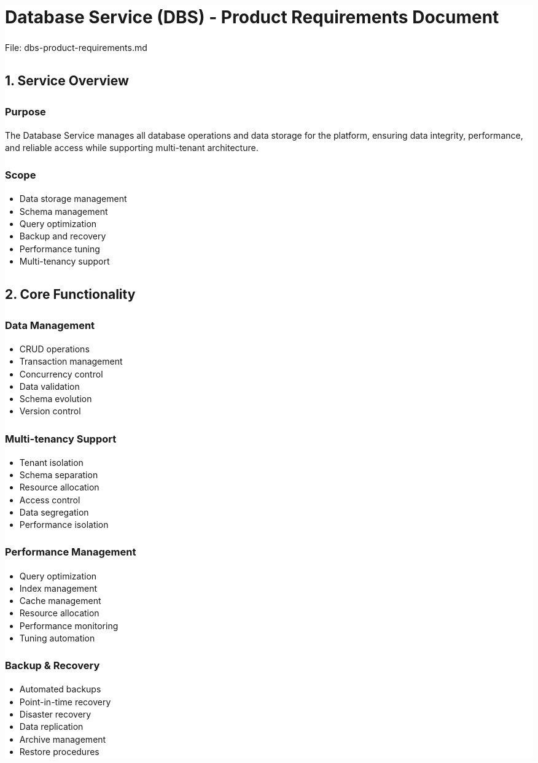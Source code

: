  # Database Service (DBS) - Product Requirements Document
File: dbs-product-requirements.md

## 1. Service Overview

### Purpose
The Database Service manages all database operations and data storage for the platform, ensuring data integrity, performance, and reliable access while supporting multi-tenant architecture.

### Scope
- Data storage management
- Schema management
- Query optimization
- Backup and recovery
- Performance tuning
- Multi-tenancy support

## 2. Core Functionality

### Data Management
- CRUD operations
- Transaction management
- Concurrency control
- Data validation
- Schema evolution
- Version control

### Multi-tenancy Support
- Tenant isolation
- Schema separation
- Resource allocation
- Access control
- Data segregation
- Performance isolation

### Performance Management
- Query optimization
- Index management
- Cache management
- Resource allocation
- Performance monitoring
- Tuning automation

### Backup & Recovery
- Automated backups
- Point-in-time recovery
- Disaster recovery
- Data replication
- Archive management
- Restore procedures
